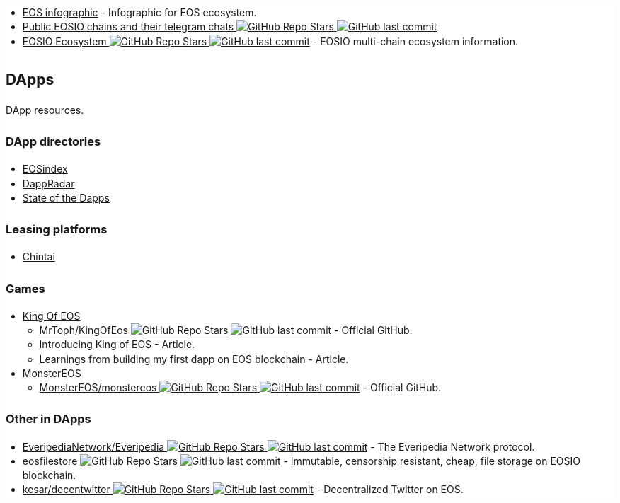 - [EOS infographic](https://twitter.com/EOS_Bees/status/1518996327664918531/photo/1) - Infographic for EOS ecosystem.
- [Public EOSIO chains and their telegram chats ![GitHub Repo Stars](https://img.shields.io/github/stars/eosio-ecosystem/chains) ![GitHub last commit](https://img.shields.io/github/last-commit/eosio-ecosystem/chains)](https://github.com/eosio-ecosystem/chains)
- [EOSIO Ecosystem ![GitHub Repo Stars](https://img.shields.io/github/stars/eosio-ecosystem/eosio-ecosystem-resources) ![GitHub last commit](https://img.shields.io/github/last-commit/eosio-ecosystem/eosio-ecosystem-resources)](https://github.com/eosio-ecosystem/eosio-ecosystem-resources) - EOSIO multi-chain ecosystem information.

## DApps

DApp resources.

### DApp directories

- [EOSindex](https://eosindex.io/)
- [DappRadar](https://dappradar.com/eos-dapps)
- [State of the Dapps](https://www.stateofthedapps.com/platforms/eos)

### Leasing platforms

- [Chintai](https://chintai.io/)

### Games

- [King Of EOS](https://kingofeos.com/)
  - [MrToph/KingOfEos ![GitHub Repo Stars](https://img.shields.io/github/stars/MrToph/KingOfEos) ![GitHub last commit](https://img.shields.io/github/last-commit/MrToph/KingOfEos)](https://github.com/MrToph/KingOfEos) - Official GitHub.
  - [Introducing King of EOS](https://cmichel.io/introducing-king-of-eos) - Article.
  - [Learnings from building my first dapp on EOS blockchain](https://cmichel.io/releasing-my-first-eos-dapp) - Article.
- [MonsterEOS](https://monstereos.io/)
  - [MonsterEOS/monstereos ![GitHub Repo Stars](https://img.shields.io/github/stars/MonsterEOS/monstereos) ![GitHub last commit](https://img.shields.io/github/last-commit/MonsterEOS/monstereos)](https://github.com/MonsterEOS/monstereos) - Official GitHub.

### Other in DApps

- [EveripediaNetwork/Everipedia ![GitHub Repo Stars](https://img.shields.io/github/stars/EveripediaNetwork/Everipedia) ![GitHub last commit](https://img.shields.io/github/last-commit/EveripediaNetwork/Everipedia)](https://github.com/EveripediaNetwork/Everipedia) - The Everipedia Network protocol.
- [eosfilestore ![GitHub Repo Stars](https://img.shields.io/github/stars/grigio/eosfilestore) ![GitHub last commit](https://img.shields.io/github/last-commit/grigio/eosfilestore)](https://github.com/grigio/eosfilestore) - Immutable, censorship resistant, cheap, file storage on EOSIO blockchain.
- [kesar/decentwitter ![GitHub Repo Stars](https://img.shields.io/github/stars/kesar/decentwitter) ![GitHub last commit](https://img.shields.io/github/last-commit/kesar/decentwitter)](https://github.com/kesar/decentwitter) - Decentralized Twitter on EOS.

